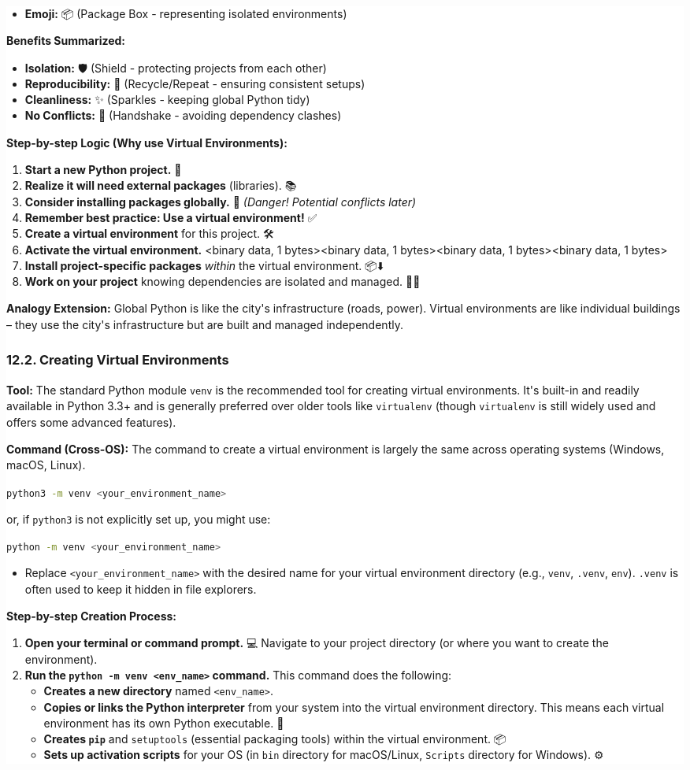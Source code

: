 *   **Emoji:** 📦 (Package Box - representing isolated environments)

**Benefits Summarized:**

*   **Isolation:** 🛡️ (Shield - protecting projects from each other)
*   **Reproducibility:** 🔄 (Recycle/Repeat - ensuring consistent setups)
*   **Cleanliness:** ✨ (Sparkles - keeping global Python tidy)
*   **No Conflicts:** 🤝 (Handshake - avoiding dependency clashes)

**Step-by-step Logic (Why use Virtual Environments):**

1.  **Start a new Python project.** 🚀
2.  **Realize it will need external packages** (libraries). 📚
3.  **Consider installing packages globally.** 🤔 *(Danger! Potential conflicts later)*
4.  **Remember best practice: Use a virtual environment!** ✅
5.  **Create a virtual environment** for this project. 🛠️
6.  **Activate the virtual environment.**  <binary data, 1 bytes><binary data, 1 bytes><binary data, 1 bytes><binary data, 1 bytes>
7.  **Install project-specific packages** *within* the virtual environment. 📦⬇️
8.  **Work on your project** knowing dependencies are isolated and managed. 👨‍💻

**Analogy Extension:** Global Python is like the city's infrastructure (roads, power). Virtual environments are like individual buildings – they use the city's infrastructure but are built and managed independently.

### 12.2. Creating Virtual Environments

**Tool:**  The standard Python module `venv` is the recommended tool for creating virtual environments. It's built-in and readily available in Python 3.3+ and is generally preferred over older tools like `virtualenv` (though `virtualenv` is still widely used and offers some advanced features).

**Command (Cross-OS):**  The command to create a virtual environment is largely the same across operating systems (Windows, macOS, Linux).

```bash
python3 -m venv <your_environment_name>
```

or, if `python3` is not explicitly set up, you might use:

```bash
python -m venv <your_environment_name>
```

*   Replace `<your_environment_name>` with the desired name for your virtual environment directory (e.g., `venv`, `.venv`, `env`).  `.venv` is often used to keep it hidden in file explorers.

**Step-by-step Creation Process:**

1.  **Open your terminal or command prompt.** 💻 Navigate to your project directory (or where you want to create the environment).
2.  **Run the `python -m venv <env_name>` command.**  This command does the following:
    *   **Creates a new directory** named `<env_name>`.
    *   **Copies or links the Python interpreter** from your system into the virtual environment directory.  This means each virtual environment has its own Python executable. 🐍
    *   **Creates `pip`** and `setuptools` (essential packaging tools) within the virtual environment. 📦
    *   **Sets up activation scripts** for your OS (in `bin` directory for macOS/Linux, `Scripts` directory for Windows). ⚙️
